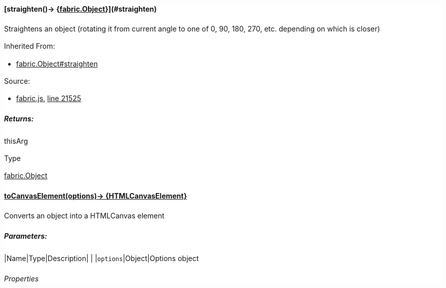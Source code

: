 #### [straighten()&rarr; {[fabric.Object](fabric.Object.html)}](#straighten)

Straightens an object (rotating it from current angle to one of 0, 90, 180, 270, etc. depending on which is closer)

Inherited From:

* [fabric.Object#straighten](fabric.Object.html#straighten)

Source:

* [fabric.js](fabric.js.html), [line 21525](fabric.js.html#line21525)

##### Returns:

thisArg

Type

[fabric.Object](fabric.Object.html)

#### [toCanvasElement(options)&rarr; {HTMLCanvasElement}](#toCanvasElement)

Converts an object into a HTMLCanvas element

##### Parameters:
|Name|Type|Description| |
|`options`|Object|Options object
###### Properties